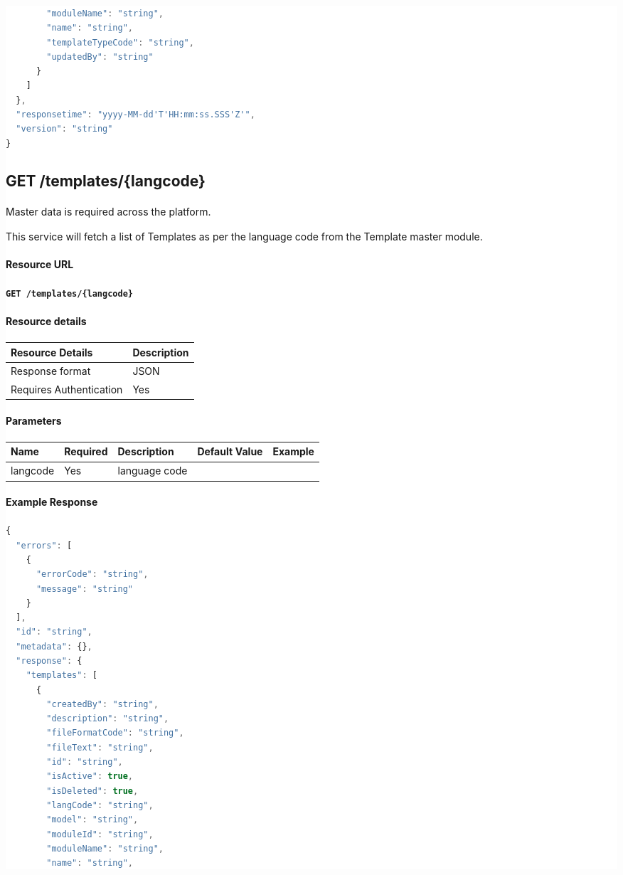 ```javascript
        "moduleName": "string",
        "name": "string",
        "templateTypeCode": "string",
        "updatedBy": "string"
      }
    ]
  },
  "responsetime": "yyyy-MM-dd'T'HH:mm:ss.SSS'Z'",
  "version": "string"
}
```

## GET /templates/{langcode}

Master data is required across the platform.

This service will fetch a list of Templates as per the language code from the Template master module.

#### Resource URL

#### `GET /templates/{langcode}`

#### Resource details

| Resource Details | Description |
| :--- | :--- |
| Response format | JSON |
| Requires Authentication | Yes |

#### Parameters

| Name | Required | Description | Default Value | Example |
| :--- | :--- | :--- | :--- | :--- |
| langcode | Yes | language code |  |  |

#### Example Response

```javascript
{
  "errors": [
    {
      "errorCode": "string",
      "message": "string"
    }
  ],
  "id": "string",
  "metadata": {},
  "response": {
    "templates": [
      {
        "createdBy": "string",
        "description": "string",
        "fileFormatCode": "string",
        "fileText": "string",
        "id": "string",
        "isActive": true,
        "isDeleted": true,
        "langCode": "string",
        "model": "string",
        "moduleId": "string",
        "moduleName": "string",
        "name": "string",
```